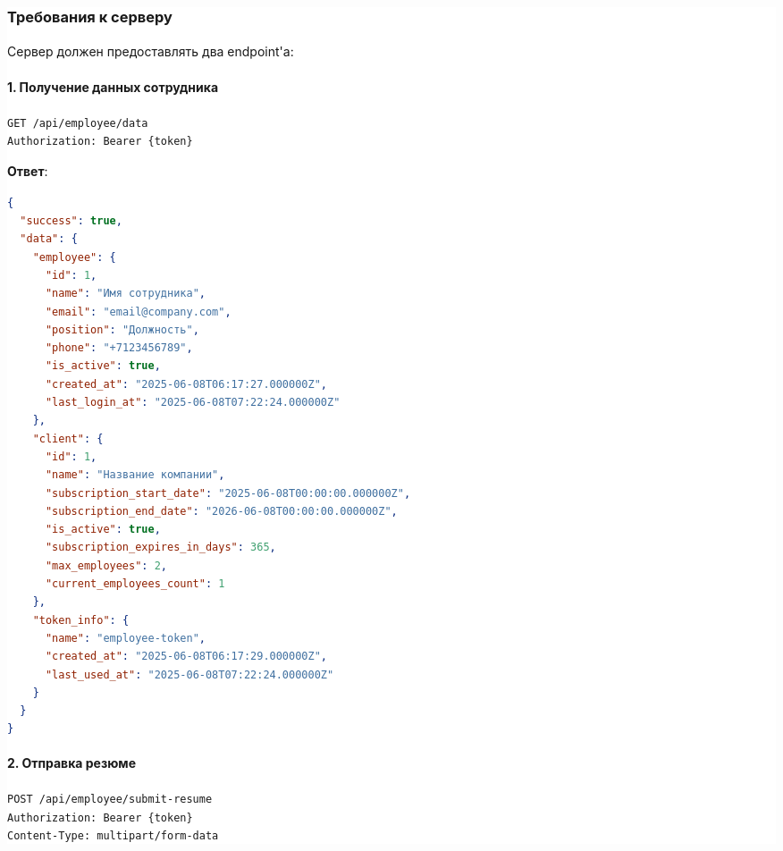 ### Требования к серверу

Сервер должен предоставлять два endpoint'а:

#### 1. Получение данных сотрудника

```http
GET /api/employee/data
Authorization: Bearer {token}
```

**Ответ**:

```json
{
  "success": true,
  "data": {
    "employee": {
      "id": 1,
      "name": "Имя сотрудника",
      "email": "email@company.com",
      "position": "Должность",
      "phone": "+7123456789",
      "is_active": true,
      "created_at": "2025-06-08T06:17:27.000000Z",
      "last_login_at": "2025-06-08T07:22:24.000000Z"
    },
    "client": {
      "id": 1,
      "name": "Название компании",
      "subscription_start_date": "2025-06-08T00:00:00.000000Z",
      "subscription_end_date": "2026-06-08T00:00:00.000000Z",
      "is_active": true,
      "subscription_expires_in_days": 365,
      "max_employees": 2,
      "current_employees_count": 1
    },
    "token_info": {
      "name": "employee-token",
      "created_at": "2025-06-08T06:17:29.000000Z",
      "last_used_at": "2025-06-08T07:22:24.000000Z"
    }
  }
}
```

#### 2. Отправка резюме

```http
POST /api/employee/submit-resume
Authorization: Bearer {token}
Content-Type: multipart/form-data
```

